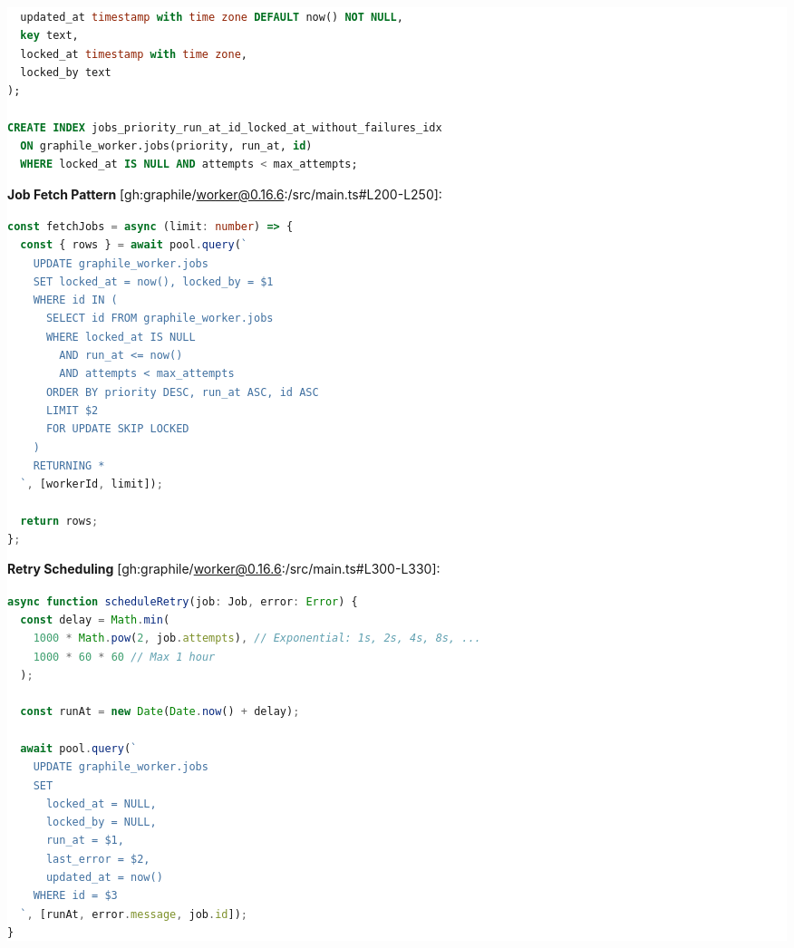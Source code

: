 ```sql
  updated_at timestamp with time zone DEFAULT now() NOT NULL,
  key text,
  locked_at timestamp with time zone,
  locked_by text
);

CREATE INDEX jobs_priority_run_at_id_locked_at_without_failures_idx
  ON graphile_worker.jobs(priority, run_at, id)
  WHERE locked_at IS NULL AND attempts < max_attempts;
```

**Job Fetch Pattern** [gh:graphile/worker@0.16.6:/src/main.ts#L200-L250]:
```typescript
const fetchJobs = async (limit: number) => {
  const { rows } = await pool.query(`
    UPDATE graphile_worker.jobs
    SET locked_at = now(), locked_by = $1
    WHERE id IN (
      SELECT id FROM graphile_worker.jobs
      WHERE locked_at IS NULL
        AND run_at <= now()
        AND attempts < max_attempts
      ORDER BY priority DESC, run_at ASC, id ASC
      LIMIT $2
      FOR UPDATE SKIP LOCKED
    )
    RETURNING *
  `, [workerId, limit]);

  return rows;
};
```

**Retry Scheduling** [gh:graphile/worker@0.16.6:/src/main.ts#L300-L330]:
```typescript
async function scheduleRetry(job: Job, error: Error) {
  const delay = Math.min(
    1000 * Math.pow(2, job.attempts), // Exponential: 1s, 2s, 4s, 8s, ...
    1000 * 60 * 60 // Max 1 hour
  );

  const runAt = new Date(Date.now() + delay);

  await pool.query(`
    UPDATE graphile_worker.jobs
    SET
      locked_at = NULL,
      locked_by = NULL,
      run_at = $1,
      last_error = $2,
      updated_at = now()
    WHERE id = $3
  `, [runAt, error.message, job.id]);
}
```
